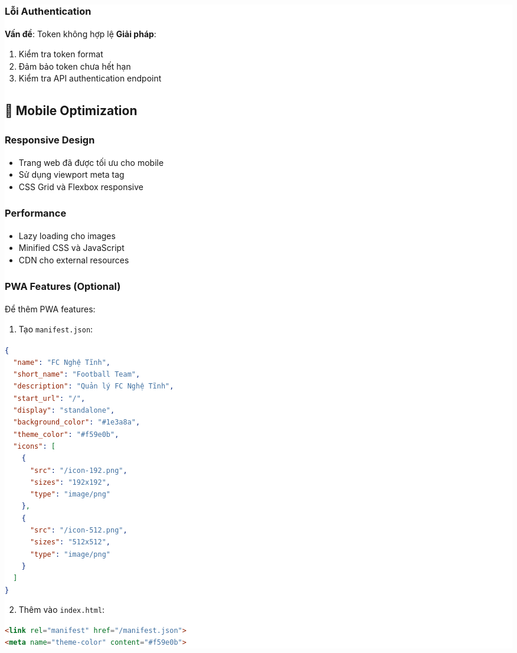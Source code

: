 ### Lỗi Authentication
**Vấn đề**: Token không hợp lệ
**Giải pháp**:
1. Kiểm tra token format
2. Đảm bảo token chưa hết hạn
3. Kiểm tra API authentication endpoint

## 📱 Mobile Optimization

### Responsive Design
- Trang web đã được tối ưu cho mobile
- Sử dụng viewport meta tag
- CSS Grid và Flexbox responsive

### Performance
- Lazy loading cho images
- Minified CSS và JavaScript
- CDN cho external resources

### PWA Features (Optional)
Để thêm PWA features:

1. Tạo `manifest.json`:
```json
{
  "name": "FC Nghệ Tĩnh",
  "short_name": "Football Team",
  "description": "Quản lý FC Nghệ Tĩnh",
  "start_url": "/",
  "display": "standalone",
  "background_color": "#1e3a8a",
  "theme_color": "#f59e0b",
  "icons": [
    {
      "src": "/icon-192.png",
      "sizes": "192x192",
      "type": "image/png"
    },
    {
      "src": "/icon-512.png",
      "sizes": "512x512",
      "type": "image/png"
    }
  ]
}
```

2. Thêm vào `index.html`:
```html
<link rel="manifest" href="/manifest.json">
<meta name="theme-color" content="#f59e0b">
```
